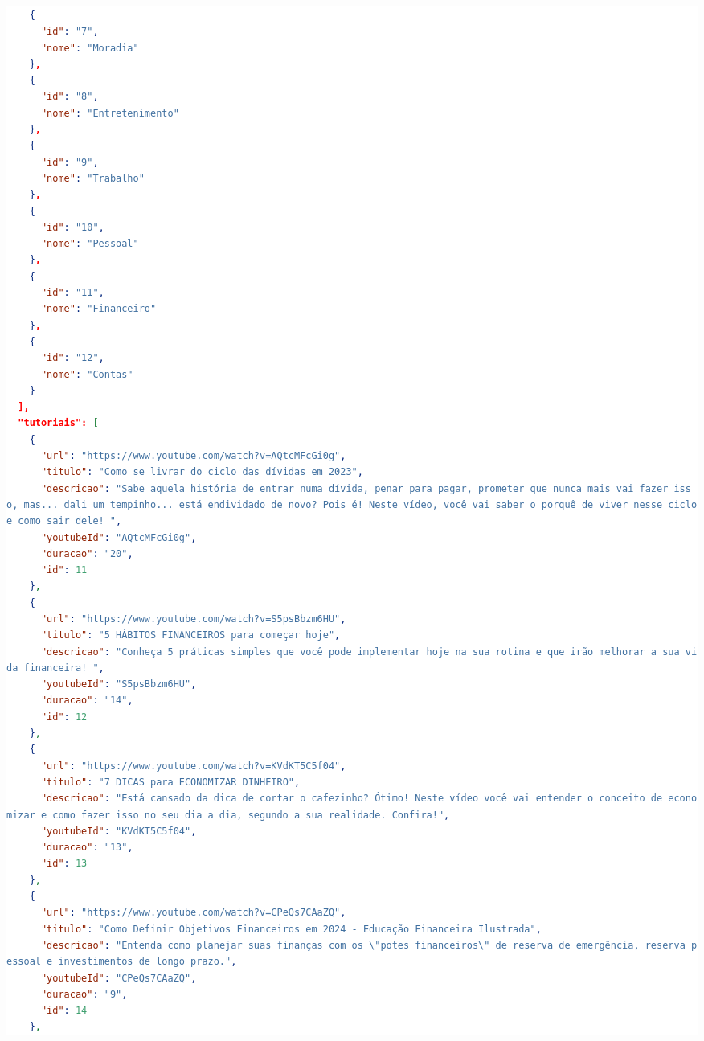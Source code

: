 ```json
    {
      "id": "7",
      "nome": "Moradia"
    },
    {
      "id": "8",
      "nome": "Entretenimento"
    },
    {
      "id": "9",
      "nome": "Trabalho"
    },
    {
      "id": "10",
      "nome": "Pessoal"
    },
    {
      "id": "11",
      "nome": "Financeiro"
    },
    {
      "id": "12",
      "nome": "Contas"
    }
  ],
  "tutoriais": [
    {
      "url": "https://www.youtube.com/watch?v=AQtcMFcGi0g",
      "titulo": "Como se livrar do ciclo das dívidas em 2023",
      "descricao": "Sabe aquela história de entrar numa dívida, penar para pagar, prometer que nunca mais vai fazer isso, mas... dali um tempinho... está endividado de novo? Pois é! Neste vídeo, você vai saber o porquê de viver nesse ciclo e como sair dele! ",
      "youtubeId": "AQtcMFcGi0g",
      "duracao": "20",
      "id": 11
    },
    {
      "url": "https://www.youtube.com/watch?v=S5psBbzm6HU",
      "titulo": "5 HÁBITOS FINANCEIROS para começar hoje",
      "descricao": "Conheça 5 práticas simples que você pode implementar hoje na sua rotina e que irão melhorar a sua vida financeira! ",
      "youtubeId": "S5psBbzm6HU",
      "duracao": "14",
      "id": 12
    },
    {
      "url": "https://www.youtube.com/watch?v=KVdKT5C5f04",
      "titulo": "7 DICAS para ECONOMIZAR DINHEIRO",
      "descricao": "Está cansado da dica de cortar o cafezinho? Ótimo! Neste vídeo você vai entender o conceito de economizar e como fazer isso no seu dia a dia, segundo a sua realidade. Confira!",
      "youtubeId": "KVdKT5C5f04",
      "duracao": "13",
      "id": 13
    },
    {
      "url": "https://www.youtube.com/watch?v=CPeQs7CAaZQ",
      "titulo": "Como Definir Objetivos Financeiros em 2024 - Educação Financeira Ilustrada",
      "descricao": "Entenda como planejar suas finanças com os \"potes financeiros\" de reserva de emergência, reserva pessoal e investimentos de longo prazo.",
      "youtubeId": "CPeQs7CAaZQ",
      "duracao": "9",
      "id": 14
    },
```